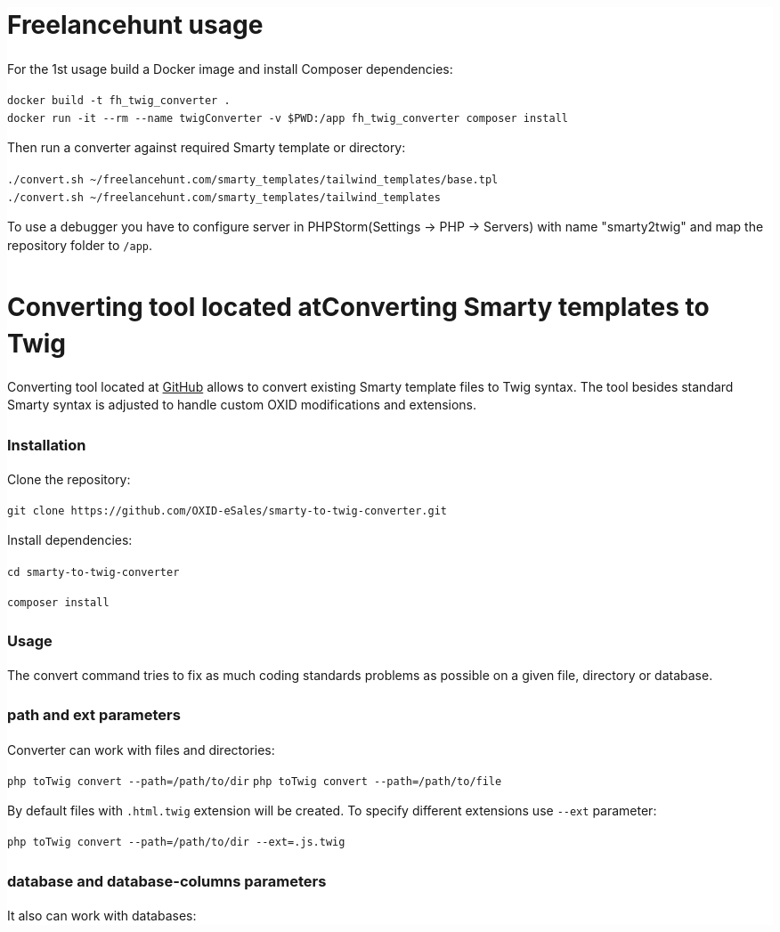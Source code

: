 Freelancehunt usage
===================================
For the 1st usage build a Docker image and install Composer dependencies:
```
docker build -t fh_twig_converter .
docker run -it --rm --name twigConverter -v $PWD:/app fh_twig_converter composer install
```
Then run a converter against required Smarty template or directory:
```
./convert.sh ~/freelancehunt.com/smarty_templates/tailwind_templates/base.tpl
./convert.sh ~/freelancehunt.com/smarty_templates/tailwind_templates
```

To use a debugger you have to configure server in PHPStorm(Settings -> PHP -> Servers) with name "smarty2twig" and map the repository folder to `/app`.

Converting tool located atConverting Smarty templates to Twig
===================================

Converting tool located at
[GitHub](https://github.com/OXID-eSales/oxideshop-to-twig-converter)
allows to convert existing Smarty template files to Twig syntax. The
tool besides standard Smarty syntax is adjusted to handle custom OXID
modifications and extensions.

### Installation

Clone the repository:

`git clone https://github.com/OXID-eSales/smarty-to-twig-converter.git`

Install dependencies:

`cd smarty-to-twig-converter`

`composer install`

### Usage

The convert command tries to fix as much coding standards problems as
possible on a given file, directory or database.

### path and ext parameters

Converter can work with files and directories:

`php toTwig convert --path=/path/to/dir`
`php toTwig convert --path=/path/to/file`

By default files with `.html.twig` extension will be created. To specify
different extensions use `--ext` parameter:

`php toTwig convert --path=/path/to/dir --ext=.js.twig`

### database and database-columns parameters

It also can work with databases:
